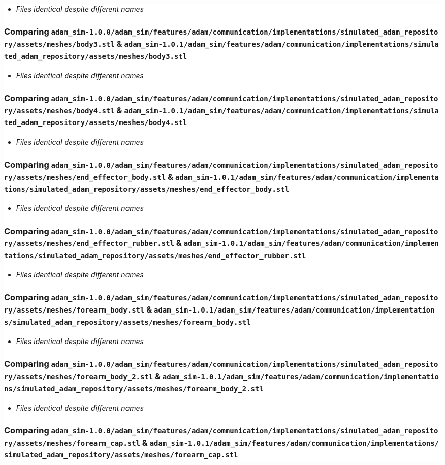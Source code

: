  * *Files identical despite different names*

### Comparing `adam_sim-1.0.0/adam_sim/features/adam/communication/implementations/simulated_adam_repository/assets/meshes/body3.stl` & `adam_sim-1.0.1/adam_sim/features/adam/communication/implementations/simulated_adam_repository/assets/meshes/body3.stl`

 * *Files identical despite different names*

### Comparing `adam_sim-1.0.0/adam_sim/features/adam/communication/implementations/simulated_adam_repository/assets/meshes/body4.stl` & `adam_sim-1.0.1/adam_sim/features/adam/communication/implementations/simulated_adam_repository/assets/meshes/body4.stl`

 * *Files identical despite different names*

### Comparing `adam_sim-1.0.0/adam_sim/features/adam/communication/implementations/simulated_adam_repository/assets/meshes/end_effector_body.stl` & `adam_sim-1.0.1/adam_sim/features/adam/communication/implementations/simulated_adam_repository/assets/meshes/end_effector_body.stl`

 * *Files identical despite different names*

### Comparing `adam_sim-1.0.0/adam_sim/features/adam/communication/implementations/simulated_adam_repository/assets/meshes/end_effector_rubber.stl` & `adam_sim-1.0.1/adam_sim/features/adam/communication/implementations/simulated_adam_repository/assets/meshes/end_effector_rubber.stl`

 * *Files identical despite different names*

### Comparing `adam_sim-1.0.0/adam_sim/features/adam/communication/implementations/simulated_adam_repository/assets/meshes/forearm_body.stl` & `adam_sim-1.0.1/adam_sim/features/adam/communication/implementations/simulated_adam_repository/assets/meshes/forearm_body.stl`

 * *Files identical despite different names*

### Comparing `adam_sim-1.0.0/adam_sim/features/adam/communication/implementations/simulated_adam_repository/assets/meshes/forearm_body_2.stl` & `adam_sim-1.0.1/adam_sim/features/adam/communication/implementations/simulated_adam_repository/assets/meshes/forearm_body_2.stl`

 * *Files identical despite different names*

### Comparing `adam_sim-1.0.0/adam_sim/features/adam/communication/implementations/simulated_adam_repository/assets/meshes/forearm_cap.stl` & `adam_sim-1.0.1/adam_sim/features/adam/communication/implementations/simulated_adam_repository/assets/meshes/forearm_cap.stl`
